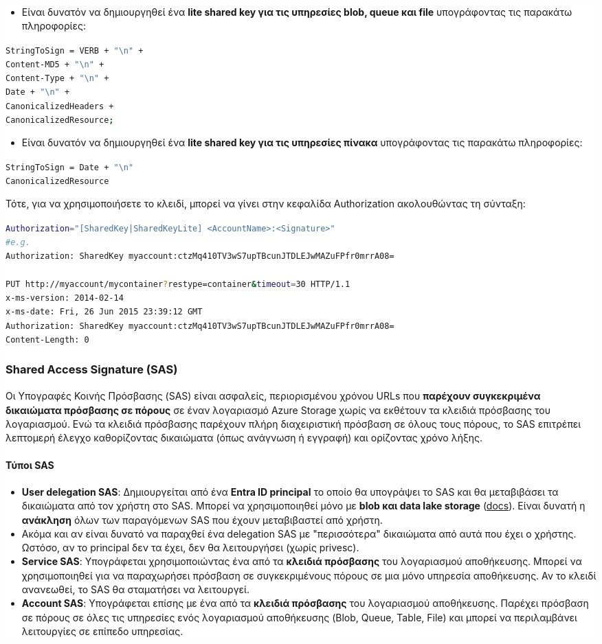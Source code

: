 * Είναι δυνατόν να δημιουργηθεί ένα **lite shared key για τις υπηρεσίες blob, queue και file** υπογράφοντας τις παρακάτω πληροφορίες:
```bash
StringToSign = VERB + "\n" +
Content-MD5 + "\n" +
Content-Type + "\n" +
Date + "\n" +
CanonicalizedHeaders +
CanonicalizedResource;
```
* Είναι δυνατόν να δημιουργηθεί ένα **lite shared key για τις υπηρεσίες πίνακα** υπογράφοντας τις παρακάτω πληροφορίες:
```bash
StringToSign = Date + "\n"
CanonicalizedResource
```
Τότε, για να χρησιμοποιήσετε το κλειδί, μπορεί να γίνει στην κεφαλίδα Authorization ακολουθώντας τη σύνταξη:
```bash
Authorization="[SharedKey|SharedKeyLite] <AccountName>:<Signature>"
#e.g.
Authorization: SharedKey myaccount:ctzMq410TV3wS7upTBcunJTDLEJwMAZuFPfr0mrrA08=

PUT http://myaccount/mycontainer?restype=container&timeout=30 HTTP/1.1
x-ms-version: 2014-02-14
x-ms-date: Fri, 26 Jun 2015 23:39:12 GMT
Authorization: SharedKey myaccount:ctzMq410TV3wS7upTBcunJTDLEJwMAZuFPfr0mrrA08=
Content-Length: 0
```
### **Shared Access Signature** (SAS)

Οι Υπογραφές Κοινής Πρόσβασης (SAS) είναι ασφαλείς, περιορισμένου χρόνου URLs που **παρέχουν συγκεκριμένα δικαιώματα πρόσβασης σε πόρους** σε έναν λογαριασμό Azure Storage χωρίς να εκθέτουν τα κλειδιά πρόσβασης του λογαριασμού. Ενώ τα κλειδιά πρόσβασης παρέχουν πλήρη διαχειριστική πρόσβαση σε όλους τους πόρους, το SAS επιτρέπει λεπτομερή έλεγχο καθορίζοντας δικαιώματα (όπως ανάγνωση ή εγγραφή) και ορίζοντας χρόνο λήξης.

#### Τύποι SAS

* **User delegation SAS**: Δημιουργείται από ένα **Entra ID principal** το οποίο θα υπογράψει το SAS και θα μεταβιβάσει τα δικαιώματα από τον χρήστη στο SAS. Μπορεί να χρησιμοποιηθεί μόνο με **blob και data lake storage** ([docs](https://learn.microsoft.com/en-us/rest/api/storageservices/create-user-delegation-sas)). Είναι δυνατή η **ανάκληση** όλων των παραγόμενων SAS που έχουν μεταβιβαστεί από χρήστη.
* Ακόμα και αν είναι δυνατό να παραχθεί ένα delegation SAS με "περισσότερα" δικαιώματα από αυτά που έχει ο χρήστης. Ωστόσο, αν το principal δεν τα έχει, δεν θα λειτουργήσει (χωρίς privesc).
* **Service SAS**: Υπογράφεται χρησιμοποιώντας ένα από τα **κλειδιά πρόσβασης** του λογαριασμού αποθήκευσης. Μπορεί να χρησιμοποιηθεί για να παραχωρήσει πρόσβαση σε συγκεκριμένους πόρους σε μια μόνο υπηρεσία αποθήκευσης. Αν το κλειδί ανανεωθεί, το SAS θα σταματήσει να λειτουργεί.
* **Account SAS**: Υπογράφεται επίσης με ένα από τα **κλειδιά πρόσβασης** του λογαριασμού αποθήκευσης. Παρέχει πρόσβαση σε πόρους σε όλες τις υπηρεσίες ενός λογαριασμού αποθήκευσης (Blob, Queue, Table, File) και μπορεί να περιλαμβάνει λειτουργίες σε επίπεδο υπηρεσίας.
